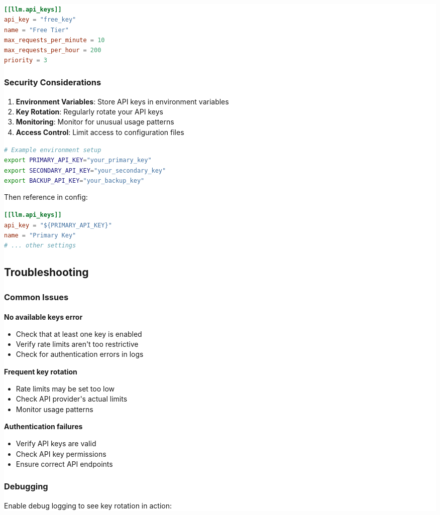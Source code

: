 ```toml
[[llm.api_keys]]
api_key = "free_key"
name = "Free Tier"
max_requests_per_minute = 10
max_requests_per_hour = 200
priority = 3
```

### Security Considerations

1. **Environment Variables**: Store API keys in environment variables
2. **Key Rotation**: Regularly rotate your API keys
3. **Monitoring**: Monitor for unusual usage patterns
4. **Access Control**: Limit access to configuration files

```bash
# Example environment setup
export PRIMARY_API_KEY="your_primary_key"
export SECONDARY_API_KEY="your_secondary_key"
export BACKUP_API_KEY="your_backup_key"
```

Then reference in config:

```toml
[[llm.api_keys]]
api_key = "${PRIMARY_API_KEY}"
name = "Primary Key"
# ... other settings
```

## Troubleshooting

### Common Issues

**No available keys error**
- Check that at least one key is enabled
- Verify rate limits aren't too restrictive
- Check for authentication errors in logs

**Frequent key rotation**
- Rate limits may be set too low
- Check API provider's actual limits
- Monitor usage patterns

**Authentication failures**
- Verify API keys are valid
- Check API key permissions
- Ensure correct API endpoints

### Debugging

Enable debug logging to see key rotation in action:
